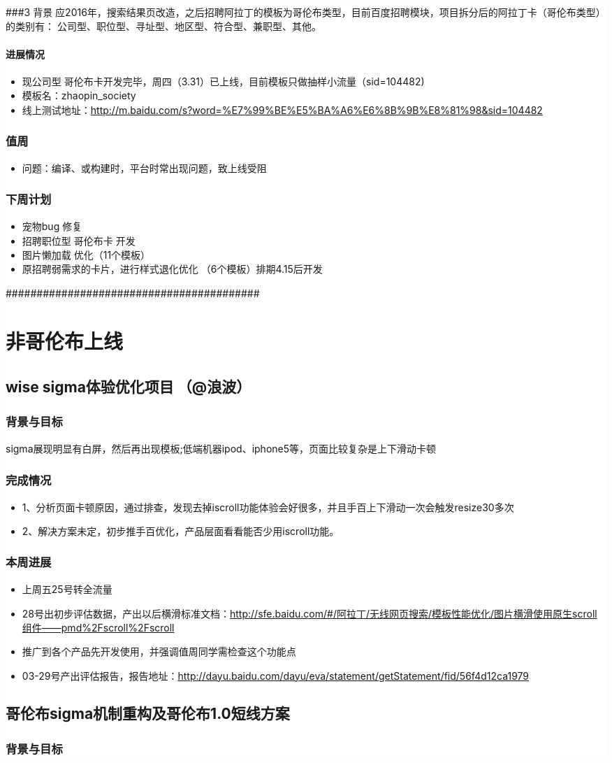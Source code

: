 ###3 背景
应2016年，搜索结果页改造，之后招聘阿拉丁的模板为哥伦布类型，目前百度招聘模块，项目拆分后的阿拉丁卡（哥伦布类型）的类别有： 公司型、职位型、寻址型、地区型、符合型、兼职型、其他。

#### 进展情况

* 现公司型 哥伦布卡开发完毕，周四（3.31）已上线，目前模板只做抽样小流量（sid=104482)
* 模板名：zhaopin_society  
* 线上测试地址：http://m.baidu.com/s?word=%E7%99%BE%E5%BA%A6%E6%8B%9B%E8%81%98&sid=104482

### 值周 

* 问题：编译、或构建时，平台时常出现问题，致上线受阻

### 下周计划

* 宠物bug 修复
* 招聘职位型 哥伦布卡 开发
* 图片懒加载 优化（11个模板）
* 原招聘弱需求的卡片，进行样式退化优化 （6个模板）排期4.15后开发



#########################################
# 非哥伦布上线

## wise sigma体验优化项目 （@浪波）

### 背景与目标

sigma展现明显有白屏，然后再出现模板;低端机器ipod、iphone5等，页面比较复杂是上下滑动卡顿

### 完成情况

* 1、分析页面卡顿原因，通过排查，发现去掉iscroll功能体验会好很多，并且手百上下滑动一次会触发resize30多次

* 2、解决方案未定，初步推手百优化，产品层面看看能否少用iscroll功能。

### 本周进展

* 上周五25号转全流量

* 28号出初步评估数据，产出以后横滑标准文档：http://sfe.baidu.com/#/阿拉丁/无线网页搜索/模板性能优化/图片横滑使用原生scroll组件——pmd%2Fscroll%2Fscroll

* 推广到各个产品先开发使用，并强调值周同学需检查这个功能点

* 03-29号产出评估报告，报告地址：http://dayu.baidu.com/dayu/eva/statement/getStatement/fid/56f4d12ca1979


## 哥伦布sigma机制重构及哥伦布1.0短线方案

### 背景与目标
